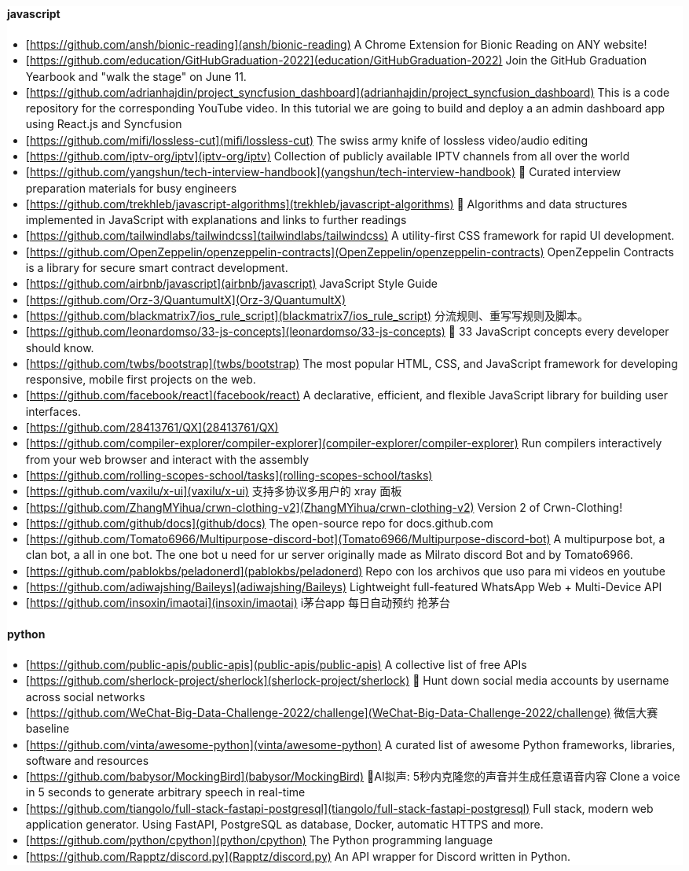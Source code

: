 #### javascript
* [https://github.com/ansh/bionic-reading](ansh/bionic-reading) A Chrome Extension for Bionic Reading on ANY website!
* [https://github.com/education/GitHubGraduation-2022](education/GitHubGraduation-2022) Join the GitHub Graduation Yearbook and "walk the stage" on June 11.
* [https://github.com/adrianhajdin/project_syncfusion_dashboard](adrianhajdin/project_syncfusion_dashboard) This is a code repository for the corresponding YouTube video. In this tutorial we are going to build and deploy a an admin dashboard app using React.js and Syncfusion
* [https://github.com/mifi/lossless-cut](mifi/lossless-cut) The swiss army knife of lossless video/audio editing
* [https://github.com/iptv-org/iptv](iptv-org/iptv) Collection of publicly available IPTV channels from all over the world
* [https://github.com/yangshun/tech-interview-handbook](yangshun/tech-interview-handbook) 💯 Curated interview preparation materials for busy engineers
* [https://github.com/trekhleb/javascript-algorithms](trekhleb/javascript-algorithms) 📝 Algorithms and data structures implemented in JavaScript with explanations and links to further readings
* [https://github.com/tailwindlabs/tailwindcss](tailwindlabs/tailwindcss) A utility-first CSS framework for rapid UI development.
* [https://github.com/OpenZeppelin/openzeppelin-contracts](OpenZeppelin/openzeppelin-contracts) OpenZeppelin Contracts is a library for secure smart contract development.
* [https://github.com/airbnb/javascript](airbnb/javascript) JavaScript Style Guide
* [https://github.com/Orz-3/QuantumultX](Orz-3/QuantumultX)
* [https://github.com/blackmatrix7/ios_rule_script](blackmatrix7/ios_rule_script) 分流规则、重写写规则及脚本。
* [https://github.com/leonardomso/33-js-concepts](leonardomso/33-js-concepts) 📜 33 JavaScript concepts every developer should know.
* [https://github.com/twbs/bootstrap](twbs/bootstrap) The most popular HTML, CSS, and JavaScript framework for developing responsive, mobile first projects on the web.
* [https://github.com/facebook/react](facebook/react) A declarative, efficient, and flexible JavaScript library for building user interfaces.
* [https://github.com/28413761/QX](28413761/QX)
* [https://github.com/compiler-explorer/compiler-explorer](compiler-explorer/compiler-explorer) Run compilers interactively from your web browser and interact with the assembly
* [https://github.com/rolling-scopes-school/tasks](rolling-scopes-school/tasks)
* [https://github.com/vaxilu/x-ui](vaxilu/x-ui) 支持多协议多用户的 xray 面板
* [https://github.com/ZhangMYihua/crwn-clothing-v2](ZhangMYihua/crwn-clothing-v2) Version 2 of Crwn-Clothing!
* [https://github.com/github/docs](github/docs) The open-source repo for docs.github.com
* [https://github.com/Tomato6966/Multipurpose-discord-bot](Tomato6966/Multipurpose-discord-bot) A multipurpose bot, a clan bot, a all in one bot. The one bot u need for ur server originally made as Milrato discord Bot and by Tomato6966.
* [https://github.com/pablokbs/peladonerd](pablokbs/peladonerd) Repo con los archivos que uso para mi videos en youtube
* [https://github.com/adiwajshing/Baileys](adiwajshing/Baileys) Lightweight full-featured WhatsApp Web + Multi-Device API
* [https://github.com/insoxin/imaotai](insoxin/imaotai) i茅台app 每日自动预约 抢茅台

#### python
* [https://github.com/public-apis/public-apis](public-apis/public-apis) A collective list of free APIs
* [https://github.com/sherlock-project/sherlock](sherlock-project/sherlock) 🔎 Hunt down social media accounts by username across social networks
* [https://github.com/WeChat-Big-Data-Challenge-2022/challenge](WeChat-Big-Data-Challenge-2022/challenge) 微信大赛baseline
* [https://github.com/vinta/awesome-python](vinta/awesome-python) A curated list of awesome Python frameworks, libraries, software and resources
* [https://github.com/babysor/MockingBird](babysor/MockingBird) 🚀AI拟声: 5秒内克隆您的声音并生成任意语音内容 Clone a voice in 5 seconds to generate arbitrary speech in real-time
* [https://github.com/tiangolo/full-stack-fastapi-postgresql](tiangolo/full-stack-fastapi-postgresql) Full stack, modern web application generator. Using FastAPI, PostgreSQL as database, Docker, automatic HTTPS and more.
* [https://github.com/python/cpython](python/cpython) The Python programming language
* [https://github.com/Rapptz/discord.py](Rapptz/discord.py) An API wrapper for Discord written in Python.